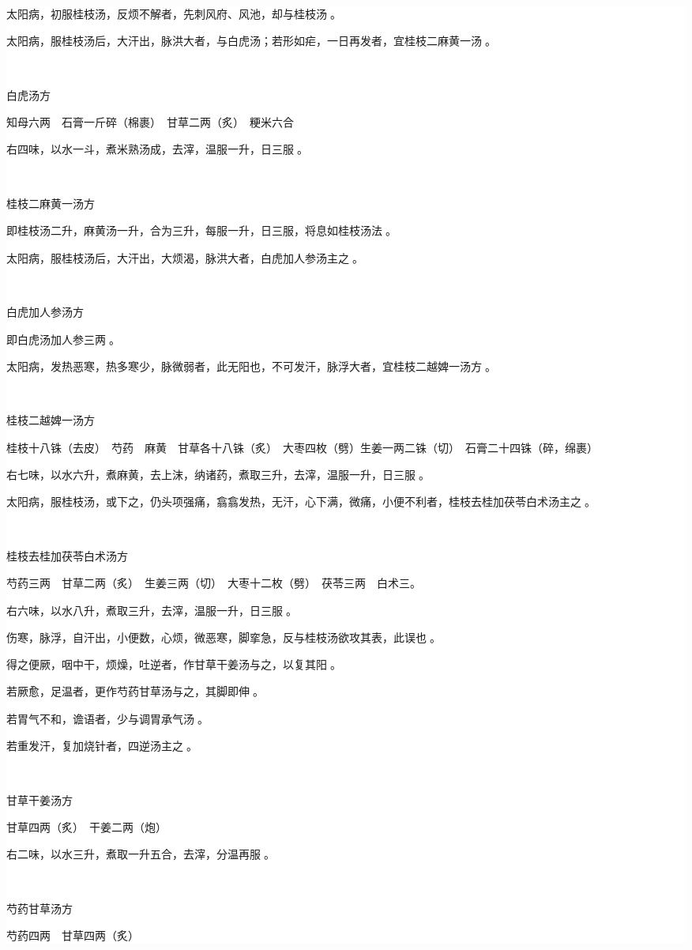 太阳病，初服桂枝汤，反烦不解者，先刺风府、风池，却与桂枝汤 。

太阳病，服桂枝汤后，大汗出，脉洪大者，与白虎汤；若形如疟，一日再发者，宜桂枝二麻黄一汤 。

 　 　 

白虎汤方

知母六两　石膏一斤碎（棉裹）　甘草二两（炙）　粳米六合

右四味，以水一斗，煮米熟汤成，去滓，温服一升，日三服 。

 　 　 

桂枝二麻黄一汤方

即桂枝汤二升，麻黄汤一升，合为三升，每服一升，日三服，将息如桂枝汤法 。

太阳病，服桂枝汤后，大汗出，大烦渴，脉洪大者，白虎加人参汤主之 。

 　 　 

白虎加人参汤方

即白虎汤加人参三两 。

太阳病，发热恶寒，热多寒少，脉微弱者，此无阳也，不可发汗，脉浮大者，宜桂枝二越婢一汤方 。

 　 　 

桂枝二越婢一汤方

桂枝十八铢（去皮）　芍药　麻黄　甘草各十八铢（炙）　大枣四枚（劈）生姜一两二铢（切）　石膏二十四铢（碎，绵裹）

右七味，以水六升，煮麻黄，去上沫，纳诸药，煮取三升，去滓，温服一升，日三服 。

太阳病，服桂枝汤，或下之，仍头项强痛，翕翕发热，无汗，心下满，微痛，小便不利者，桂枝去桂加茯苓白术汤主之 。

 　 　 

桂枝去桂加茯苓白术汤方

芍药三两　甘草二两（炙）　生姜三两（切）　大枣十二枚（劈）　茯苓三两　白术三。

右六味，以水八升，煮取三升，去滓，温服一升，日三服 。

伤寒，脉浮，自汗出，小便数，心烦，微恶寒，脚挛急，反与桂枝汤欲攻其表，此误也 。

得之便厥，咽中干，烦燥，吐逆者，作甘草干姜汤与之，以复其阳 。

若厥愈，足温者，更作芍药甘草汤与之，其脚即伸 。

若胃气不和，谵语者，少与调胃承气汤 。

若重发汗，复加烧针者，四逆汤主之 。

 　 　 

甘草干姜汤方

甘草四两（炙）　干姜二两（炮）

右二味，以水三升，煮取一升五合，去滓，分温再服 。

 　 　 

芍药甘草汤方

芍药四两　甘草四两（炙）
